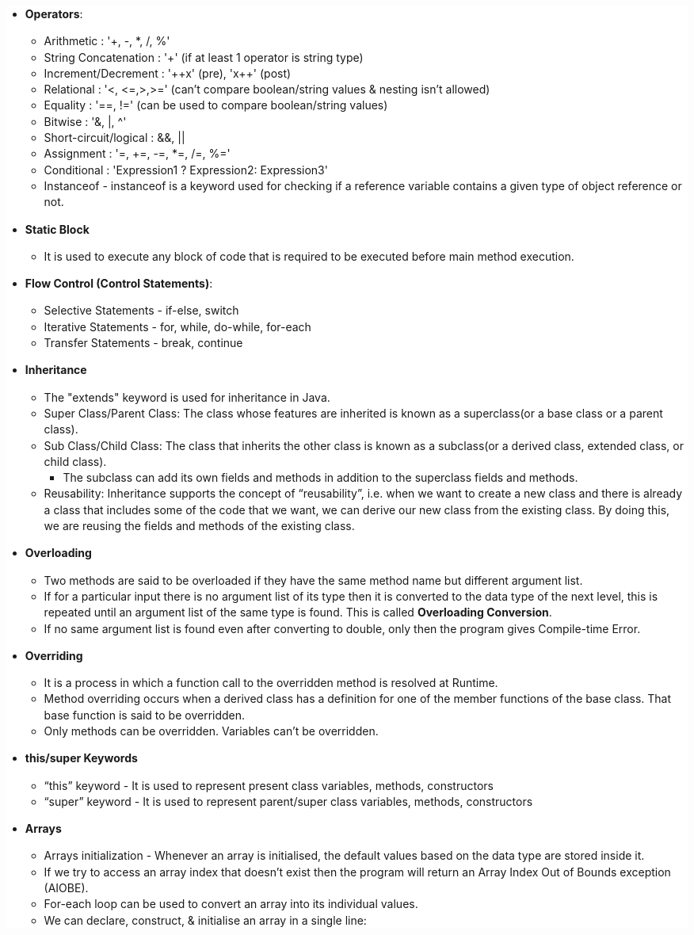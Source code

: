   - __Operators__:
    - Arithmetic : '+, -, *, /, %'
    - String Concatenation : '+' (if at least 1 operator is string type)
    - Increment/Decrement : '++x' (pre), 'x++' (post)
    - Relational : '<, <=,>,>=' (can’t compare boolean/string values & nesting isn’t allowed)
    - Equality : '==, !=' (can be used to compare boolean/string values)
    - Bitwise : '&, |, ^'
    - Short-circuit/logical : &&, ||
    - Assignment : '=, +=, -=, *=, /=, %='
    - Conditional : 'Expression1 ? Expression2: Expression3'
    - Instanceof - instanceof is a keyword used for checking if a reference variable contains a given type of object reference or not.

  - __Static Block__
    - It is used to execute any block of code that is required to be executed before main method execution.

  - __Flow Control (Control Statements)__:
    - Selective Statements - if-else, switch
    - Iterative Statements - for, while, do-while, for-each
    - Transfer Statements - break, continue

  - __Inheritance__
    - The "extends" keyword is used for inheritance in Java.
    - Super Class/Parent Class: The class whose features are inherited is known as a superclass(or a base class or a parent class).
    - Sub Class/Child Class: The class that inherits the other class is known as a subclass(or a derived class, extended class, or child class). 
      - The subclass can add its own fields and methods in addition to the superclass fields and methods.
    - Reusability: Inheritance supports the concept of “reusability”, i.e. when we want to create a new class and there is already a class that includes some of the code that we want, we can derive our new class from the existing class. By doing this, we are reusing the fields and methods of the existing class.

  - __Overloading__
    - Two methods are said to be overloaded if they have the same method name but different argument list.
    - If for a particular input there is no argument list of its type then it is converted to the data type of the next level, this is repeated until an argument list of the same type is found. This is called __Overloading Conversion__.
    - If no same argument list is found even after converting to double, only then the program gives Compile-time Error.

  - __Overriding__
    - It is a process in which a function call to the overridden method is resolved at Runtime. 
    - Method overriding occurs when a derived class has a definition for one of the member functions of the base class. That base function is said to be overridden.
    - Only methods can be overridden. Variables can’t be overridden.

  - __this/super Keywords__
    - “this” keyword - It is used to represent present class variables, methods, constructors
    - “super” keyword - It is used to represent parent/super class variables, methods, constructors
  - __Arrays__
    - Arrays initialization - Whenever an array is initialised, the default values based on the data type are stored inside it.
    - If we try to access an array index that doesn’t exist then the program will return an Array Index Out of Bounds exception (AIOBE).
    - For-each loop can be used to convert an array into its individual values.
    - We can declare, construct, & initialise an array in a single line: 
      